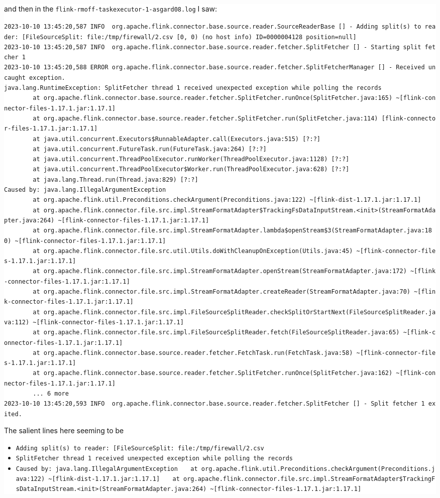 and then in the `flink-rmoff-taskexecutor-1-asgard08.log` I saw: 

```
2023-10-10 13:45:20,587 INFO  org.apache.flink.connector.base.source.reader.SourceReaderBase [] - Adding split(s) to reader: [FileSourceSplit: file:/tmp/firewall/2.csv [0, 0) (no host info) ID=0000004128 position=null]
2023-10-10 13:45:20,587 INFO  org.apache.flink.connector.base.source.reader.fetcher.SplitFetcher [] - Starting split fetcher 1
2023-10-10 13:45:20,588 ERROR org.apache.flink.connector.base.source.reader.fetcher.SplitFetcherManager [] - Received uncaught exception.
java.lang.RuntimeException: SplitFetcher thread 1 received unexpected exception while polling the records
        at org.apache.flink.connector.base.source.reader.fetcher.SplitFetcher.runOnce(SplitFetcher.java:165) ~[flink-connector-files-1.17.1.jar:1.17.1]
        at org.apache.flink.connector.base.source.reader.fetcher.SplitFetcher.run(SplitFetcher.java:114) [flink-connector-files-1.17.1.jar:1.17.1]
        at java.util.concurrent.Executors$RunnableAdapter.call(Executors.java:515) [?:?]
        at java.util.concurrent.FutureTask.run(FutureTask.java:264) [?:?]
        at java.util.concurrent.ThreadPoolExecutor.runWorker(ThreadPoolExecutor.java:1128) [?:?]
        at java.util.concurrent.ThreadPoolExecutor$Worker.run(ThreadPoolExecutor.java:628) [?:?]
        at java.lang.Thread.run(Thread.java:829) [?:?]
Caused by: java.lang.IllegalArgumentException
        at org.apache.flink.util.Preconditions.checkArgument(Preconditions.java:122) ~[flink-dist-1.17.1.jar:1.17.1]
        at org.apache.flink.connector.file.src.impl.StreamFormatAdapter$TrackingFsDataInputStream.<init>(StreamFormatAdapter.java:264) ~[flink-connector-files-1.17.1.jar:1.17.1]
        at org.apache.flink.connector.file.src.impl.StreamFormatAdapter.lambda$openStream$3(StreamFormatAdapter.java:180) ~[flink-connector-files-1.17.1.jar:1.17.1]
        at org.apache.flink.connector.file.src.util.Utils.doWithCleanupOnException(Utils.java:45) ~[flink-connector-files-1.17.1.jar:1.17.1]
        at org.apache.flink.connector.file.src.impl.StreamFormatAdapter.openStream(StreamFormatAdapter.java:172) ~[flink-connector-files-1.17.1.jar:1.17.1]
        at org.apache.flink.connector.file.src.impl.StreamFormatAdapter.createReader(StreamFormatAdapter.java:70) ~[flink-connector-files-1.17.1.jar:1.17.1]
        at org.apache.flink.connector.file.src.impl.FileSourceSplitReader.checkSplitOrStartNext(FileSourceSplitReader.java:112) ~[flink-connector-files-1.17.1.jar:1.17.1]
        at org.apache.flink.connector.file.src.impl.FileSourceSplitReader.fetch(FileSourceSplitReader.java:65) ~[flink-connector-files-1.17.1.jar:1.17.1]
        at org.apache.flink.connector.base.source.reader.fetcher.FetchTask.run(FetchTask.java:58) ~[flink-connector-files-1.17.1.jar:1.17.1]
        at org.apache.flink.connector.base.source.reader.fetcher.SplitFetcher.runOnce(SplitFetcher.java:162) ~[flink-connector-files-1.17.1.jar:1.17.1]
        ... 6 more
2023-10-10 13:45:20,593 INFO  org.apache.flink.connector.base.source.reader.fetcher.SplitFetcher [] - Split fetcher 1 exited.
```

The salient lines here seeming to be 

* `Adding split(s) to reader: [FileSourceSplit: file:/tmp/firewall/2.csv`
* `SplitFetcher thread 1 received unexpected exception while polling the records`
* `Caused by: java.lang.IllegalArgumentException`
     `   at org.apache.flink.util.Preconditions.checkArgument(Preconditions.java:122) ~[flink-dist-1.17.1.jar:1.17.1]`
     `   at org.apache.flink.connector.file.src.impl.StreamFormatAdapter$TrackingFsDataInputStream.<init>(StreamFormatAdapter.java:264) ~[flink-connector-files-1.17.1.jar:1.17.1]`
